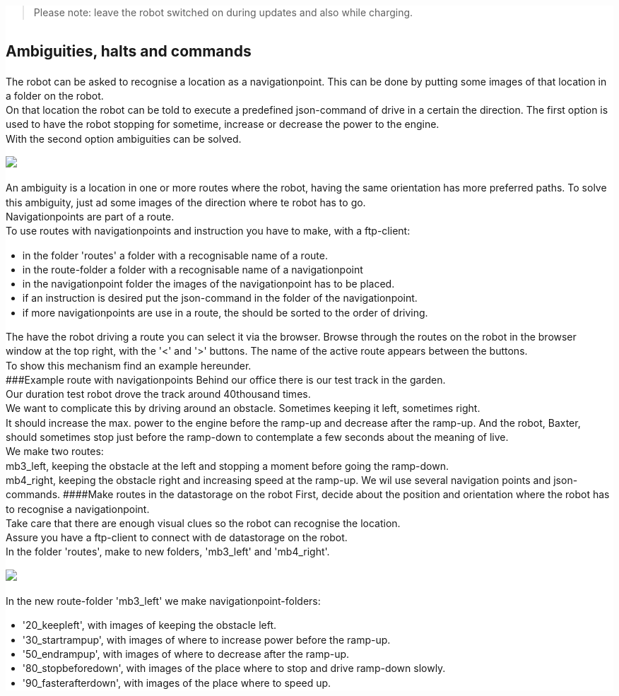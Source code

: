 > Please note: leave the robot switched on during updates and also while charging.  

## Ambiguities, halts and commands
The robot can be asked to recognise a location as a navigationpoint. This can be done by putting some images of that location in a folder on the robot.  
On that location the robot can be told to execute a predefined json-command of drive in a certain the direction.
The first option is used to have the robot stopping for sometime, increase or decrease the power to the engine.   
With the second option ambiguities can be solved.  
  
![](img/autopilot/navigationpoint_choice.jpg)  

  
An ambiguity is a location in one or more routes where the robot, having the same orientation has more preferred paths. To solve this ambiguity, just ad some images of the direction where te robot has to go.  
Navigationpoints are part of a route.  
To use routes with navigationpoints and instruction you have to make, with a ftp-client:  
- in the folder 'routes' a folder with a recognisable name of a route.  
- in the route-folder a folder with a recognisable name of a navigationpoint  
- in the navigationpoint folder the images of the navigationpoint has to be placed.  
- if an instruction is desired put the json-command in the folder of the navigationpoint.  
- if more navigationpoints are use in a route, the should be sorted to the order of driving.  
  
The have the robot driving a route you can select it via the browser. Browse through the routes on the robot in the browser window at the top right, with the '<' and '>' buttons. The name of the active route appears between the buttons.  
To show this mechanism find an example hereunder.  
###Example route with navigationpoints
Behind our office there is our test track in the garden.  
Our duration test robot drove the track around 40thousand times.  
We want to complicate this by driving around an obstacle. Sometimes keeping it left, sometimes right.  
It should increase the max. power to the engine before the ramp-up and decrease after the ramp-up.
And the robot, Baxter, should sometimes stop just before the ramp-down to contemplate a few seconds about the meaning of live.  
We make two routes:  
mb3_left, keeping the obstacle at the left and stopping a moment before going the ramp-down.  
mb4_right, keeping the obstacle right and increasing speed at the ramp-up.
We wil use several navigation points and json-commands.
####Make routes in the datastorage on the robot
First, decide about the position and orientation where the robot has to recognise a navigationpoint.  
Take care that there are enough visual clues so the robot can recognise the location.  
Assure you have a ftp-client to connect with de datastorage on the robot.  
In the folder 'routes', make to new folders, 'mb3_left' and 'mb4_right'.  
  
  ![](img/autopilot/filezilla_newroutes.jpg) 

In the new route-folder 'mb3_left' we make navigationpoint-folders:  
- '20_keepleft', with images of keeping the obstacle left.
- '30_startrampup', with images of where to increase power before the ramp-up.
- '50_endrampup', with images of where to decrease after the ramp-up.
- '80_stopbeforedown', with images of the place where to stop and drive ramp-down slowly.  
- '90_fasterafterdown', with images of the place where to speed up.  
  